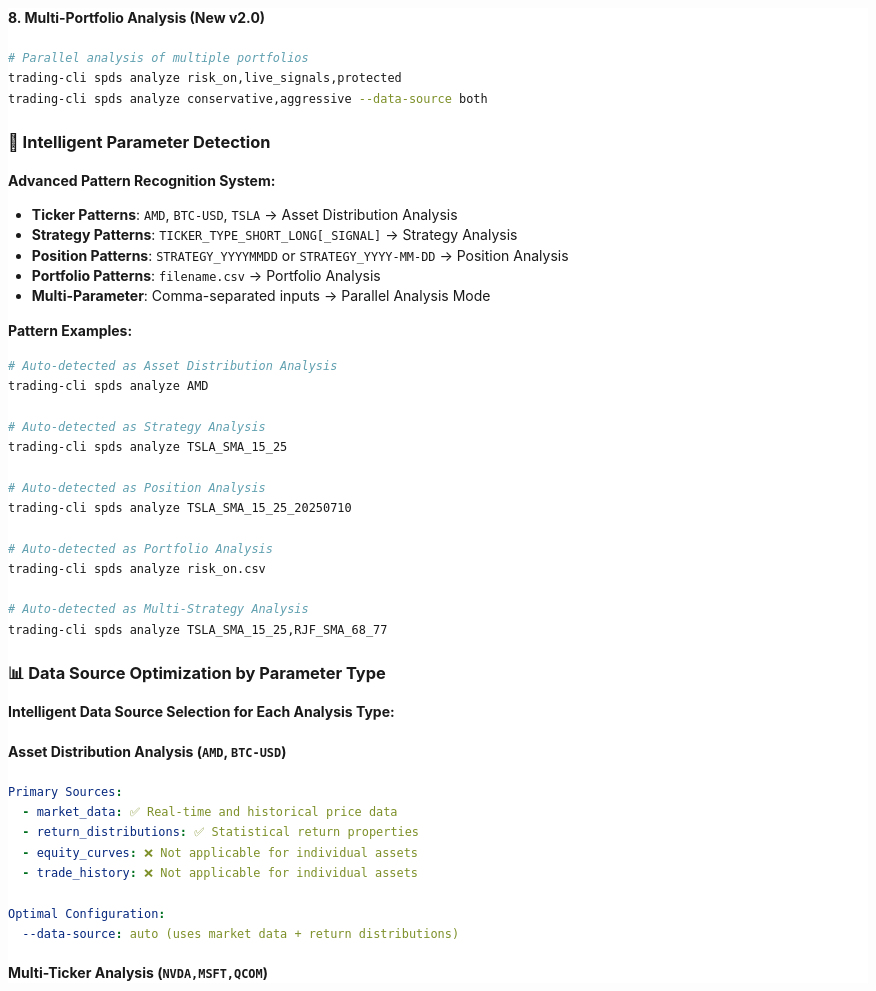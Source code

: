#### **8. Multi-Portfolio Analysis** (New v2.0)

```bash
# Parallel analysis of multiple portfolios
trading-cli spds analyze risk_on,live_signals,protected
trading-cli spds analyze conservative,aggressive --data-source both
```

### **🤖 Intelligent Parameter Detection**

**Advanced Pattern Recognition System:**

- **Ticker Patterns**: `AMD`, `BTC-USD`, `TSLA` → Asset Distribution Analysis
- **Strategy Patterns**: `TICKER_TYPE_SHORT_LONG[_SIGNAL]` → Strategy Analysis
- **Position Patterns**: `STRATEGY_YYYYMMDD` or `STRATEGY_YYYY-MM-DD` → Position Analysis
- **Portfolio Patterns**: `filename.csv` → Portfolio Analysis
- **Multi-Parameter**: Comma-separated inputs → Parallel Analysis Mode

**Pattern Examples:**

```bash
# Auto-detected as Asset Distribution Analysis
trading-cli spds analyze AMD

# Auto-detected as Strategy Analysis
trading-cli spds analyze TSLA_SMA_15_25

# Auto-detected as Position Analysis
trading-cli spds analyze TSLA_SMA_15_25_20250710

# Auto-detected as Portfolio Analysis
trading-cli spds analyze risk_on.csv

# Auto-detected as Multi-Strategy Analysis
trading-cli spds analyze TSLA_SMA_15_25,RJF_SMA_68_77
```

### **📊 Data Source Optimization by Parameter Type**

**Intelligent Data Source Selection for Each Analysis Type:**

#### **Asset Distribution Analysis** (`AMD`, `BTC-USD`)

```yaml
Primary Sources:
  - market_data: ✅ Real-time and historical price data
  - return_distributions: ✅ Statistical return properties
  - equity_curves: ❌ Not applicable for individual assets
  - trade_history: ❌ Not applicable for individual assets

Optimal Configuration:
  --data-source: auto (uses market data + return distributions)
```

#### **Multi-Ticker Analysis** (`NVDA,MSFT,QCOM`)
